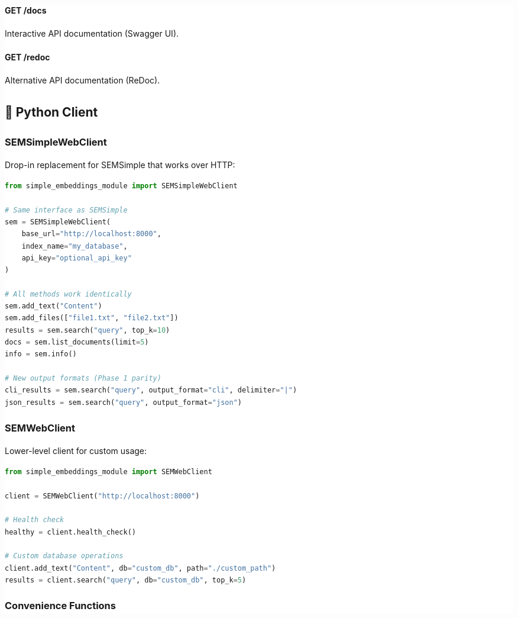 #### GET /docs
Interactive API documentation (Swagger UI).

#### GET /redoc
Alternative API documentation (ReDoc).

## 🐍 Python Client

### SEMSimpleWebClient

Drop-in replacement for SEMSimple that works over HTTP:

```python
from simple_embeddings_module import SEMSimpleWebClient

# Same interface as SEMSimple
sem = SEMSimpleWebClient(
    base_url="http://localhost:8000",
    index_name="my_database",
    api_key="optional_api_key"
)

# All methods work identically
sem.add_text("Content")
sem.add_files(["file1.txt", "file2.txt"])
results = sem.search("query", top_k=10)
docs = sem.list_documents(limit=5)
info = sem.info()

# New output formats (Phase 1 parity)
cli_results = sem.search("query", output_format="cli", delimiter="|")
json_results = sem.search("query", output_format="json")
```

### SEMWebClient

Lower-level client for custom usage:

```python
from simple_embeddings_module import SEMWebClient

client = SEMWebClient("http://localhost:8000")

# Health check
healthy = client.health_check()

# Custom database operations
client.add_text("Content", db="custom_db", path="./custom_path")
results = client.search("query", db="custom_db", top_k=5)
```

### Convenience Functions
